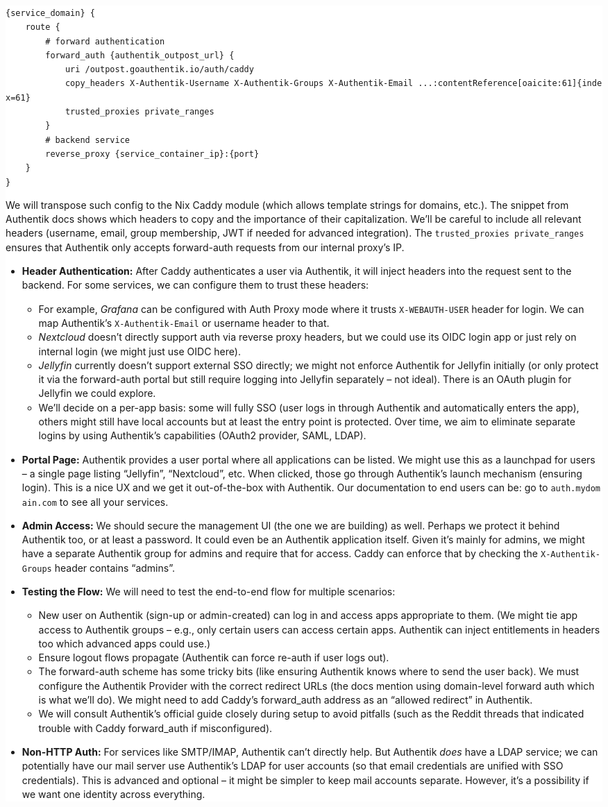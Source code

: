   ```caddy
  {service_domain} {
      route {
          # forward authentication
          forward_auth {authentik_outpost_url} {
              uri /outpost.goauthentik.io/auth/caddy
              copy_headers X-Authentik-Username X-Authentik-Groups X-Authentik-Email ...:contentReference[oaicite:61]{index=61}
              trusted_proxies private_ranges
          }
          # backend service
          reverse_proxy {service_container_ip}:{port}
      }
  }
  ```

  We will transpose such config to the Nix Caddy module (which allows template strings for domains, etc.). The snippet from Authentik docs shows which headers to copy and the importance of their capitalization. We’ll be careful to include all relevant headers (username, email, group membership, JWT if needed for advanced integration). The `trusted_proxies private_ranges` ensures that Authentik only accepts forward-auth requests from our internal proxy’s IP.
* **Header Authentication:** After Caddy authenticates a user via Authentik, it will inject headers into the request sent to the backend. For some services, we can configure them to trust these headers:

  * For example, *Grafana* can be configured with Auth Proxy mode where it trusts `X-WEBAUTH-USER` header for login. We can map Authentik’s `X-Authentik-Email` or username header to that.
  * *Nextcloud* doesn’t directly support auth via reverse proxy headers, but we could use its OIDC login app or just rely on internal login (we might just use OIDC here).
  * *Jellyfin* currently doesn’t support external SSO directly; we might not enforce Authentik for Jellyfin initially (or only protect it via the forward-auth portal but still require logging into Jellyfin separately – not ideal). There is an OAuth plugin for Jellyfin we could explore.
  * We’ll decide on a per-app basis: some will fully SSO (user logs in through Authentik and automatically enters the app), others might still have local accounts but at least the entry point is protected. Over time, we aim to eliminate separate logins by using Authentik’s capabilities (OAuth2 provider, SAML, LDAP).
* **Portal Page:** Authentik provides a user portal where all applications can be listed. We might use this as a launchpad for users – a single page listing “Jellyfin”, “Nextcloud”, etc. When clicked, those go through Authentik’s launch mechanism (ensuring login). This is a nice UX and we get it out-of-the-box with Authentik. Our documentation to end users can be: go to `auth.mydomain.com` to see all your services.
* **Admin Access:** We should secure the management UI (the one we are building) as well. Perhaps we protect it behind Authentik too, or at least a password. It could even be an Authentik application itself. Given it’s mainly for admins, we might have a separate Authentik group for admins and require that for access. Caddy can enforce that by checking the `X-Authentik-Groups` header contains “admins”.
* **Testing the Flow:** We will need to test the end-to-end flow for multiple scenarios:

  * New user on Authentik (sign-up or admin-created) can log in and access apps appropriate to them. (We might tie app access to Authentik groups – e.g., only certain users can access certain apps. Authentik can inject entitlements in headers too which advanced apps could use.)
  * Ensure logout flows propagate (Authentik can force re-auth if user logs out).
  * The forward-auth scheme has some tricky bits (like ensuring Authentik knows where to send the user back). We must configure the Authentik Provider with the correct redirect URLs (the docs mention using domain-level forward auth which is what we’ll do). We might need to add Caddy’s forward\_auth address as an “allowed redirect” in Authentik.
  * We will consult Authentik’s official guide closely during setup to avoid pitfalls (such as the Reddit threads that indicated trouble with Caddy forward\_auth if misconfigured).
* **Non-HTTP Auth:** For services like SMTP/IMAP, Authentik can’t directly help. But Authentik *does* have a LDAP service; we can potentially have our mail server use Authentik’s LDAP for user accounts (so that email credentials are unified with SSO credentials). This is advanced and optional – it might be simpler to keep mail accounts separate. However, it’s a possibility if we want one identity across everything.